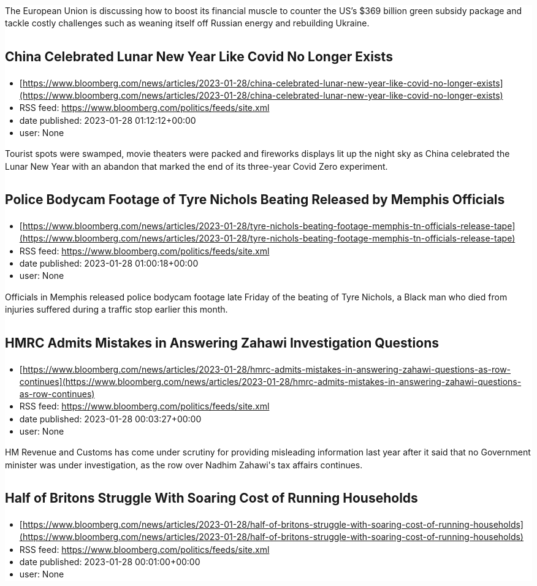 The European Union is discussing how to boost its financial muscle to counter the US’s $369 billion green subsidy package and tackle costly challenges such as weaning itself off Russian energy and rebuilding Ukraine.

## China Celebrated Lunar New Year Like Covid No Longer Exists
 - [https://www.bloomberg.com/news/articles/2023-01-28/china-celebrated-lunar-new-year-like-covid-no-longer-exists](https://www.bloomberg.com/news/articles/2023-01-28/china-celebrated-lunar-new-year-like-covid-no-longer-exists)
 - RSS feed: https://www.bloomberg.com/politics/feeds/site.xml
 - date published: 2023-01-28 01:12:12+00:00
 - user: None

Tourist spots were swamped, movie theaters were packed and fireworks displays lit up the night sky as China celebrated the Lunar New Year with an abandon that marked the end of its three-year Covid Zero experiment.

## Police Bodycam Footage of Tyre Nichols Beating Released by Memphis Officials
 - [https://www.bloomberg.com/news/articles/2023-01-28/tyre-nichols-beating-footage-memphis-tn-officials-release-tape](https://www.bloomberg.com/news/articles/2023-01-28/tyre-nichols-beating-footage-memphis-tn-officials-release-tape)
 - RSS feed: https://www.bloomberg.com/politics/feeds/site.xml
 - date published: 2023-01-28 01:00:18+00:00
 - user: None

Officials in Memphis released police bodycam footage late Friday of the beating of Tyre Nichols, a Black man who died from injuries suffered during a traffic stop earlier this month.

## HMRC Admits Mistakes in Answering Zahawi Investigation Questions
 - [https://www.bloomberg.com/news/articles/2023-01-28/hmrc-admits-mistakes-in-answering-zahawi-questions-as-row-continues](https://www.bloomberg.com/news/articles/2023-01-28/hmrc-admits-mistakes-in-answering-zahawi-questions-as-row-continues)
 - RSS feed: https://www.bloomberg.com/politics/feeds/site.xml
 - date published: 2023-01-28 00:03:27+00:00
 - user: None

HM Revenue and Customs has come under scrutiny for providing misleading information last year after it said that no Government minister was under investigation, as the row over Nadhim Zahawi's tax affairs continues.

## Half of Britons Struggle With Soaring Cost of Running Households
 - [https://www.bloomberg.com/news/articles/2023-01-28/half-of-britons-struggle-with-soaring-cost-of-running-households](https://www.bloomberg.com/news/articles/2023-01-28/half-of-britons-struggle-with-soaring-cost-of-running-households)
 - RSS feed: https://www.bloomberg.com/politics/feeds/site.xml
 - date published: 2023-01-28 00:01:00+00:00
 - user: None
